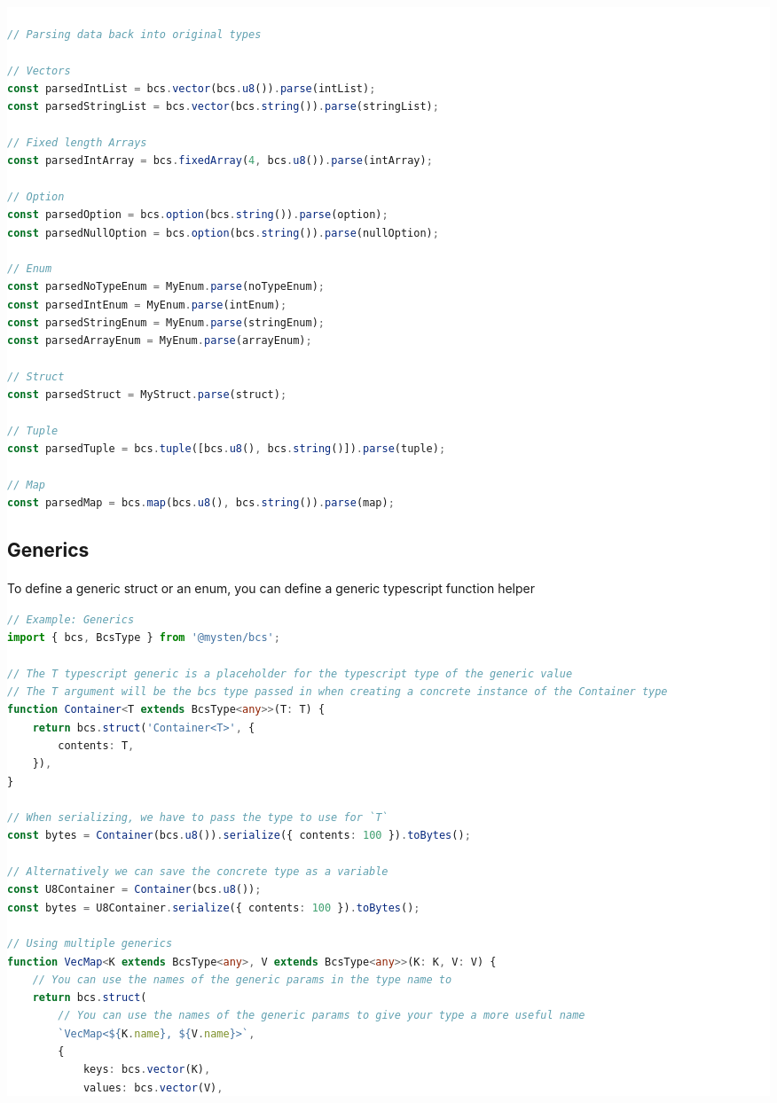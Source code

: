 ```ts

// Parsing data back into original types

// Vectors
const parsedIntList = bcs.vector(bcs.u8()).parse(intList);
const parsedStringList = bcs.vector(bcs.string()).parse(stringList);

// Fixed length Arrays
const parsedIntArray = bcs.fixedArray(4, bcs.u8()).parse(intArray);

// Option
const parsedOption = bcs.option(bcs.string()).parse(option);
const parsedNullOption = bcs.option(bcs.string()).parse(nullOption);

// Enum
const parsedNoTypeEnum = MyEnum.parse(noTypeEnum);
const parsedIntEnum = MyEnum.parse(intEnum);
const parsedStringEnum = MyEnum.parse(stringEnum);
const parsedArrayEnum = MyEnum.parse(arrayEnum);

// Struct
const parsedStruct = MyStruct.parse(struct);

// Tuple
const parsedTuple = bcs.tuple([bcs.u8(), bcs.string()]).parse(tuple);

// Map
const parsedMap = bcs.map(bcs.u8(), bcs.string()).parse(map);
```

## Generics

To define a generic struct or an enum, you can define a generic typescript function helper

```ts
// Example: Generics
import { bcs, BcsType } from '@mysten/bcs';

// The T typescript generic is a placeholder for the typescript type of the generic value
// The T argument will be the bcs type passed in when creating a concrete instance of the Container type
function Container<T extends BcsType<any>>(T: T) {
	return bcs.struct('Container<T>', {
		contents: T,
	}),
}

// When serializing, we have to pass the type to use for `T`
const bytes = Container(bcs.u8()).serialize({ contents: 100 }).toBytes();

// Alternatively we can save the concrete type as a variable
const U8Container = Container(bcs.u8());
const bytes = U8Container.serialize({ contents: 100 }).toBytes();

// Using multiple generics
function VecMap<K extends BcsType<any>, V extends BcsType<any>>(K: K, V: V) {
	// You can use the names of the generic params in the type name to
	return bcs.struct(
		// You can use the names of the generic params to give your type a more useful name
		`VecMap<${K.name}, ${V.name}>`,
		{
			keys: bcs.vector(K),
			values: bcs.vector(V),
```